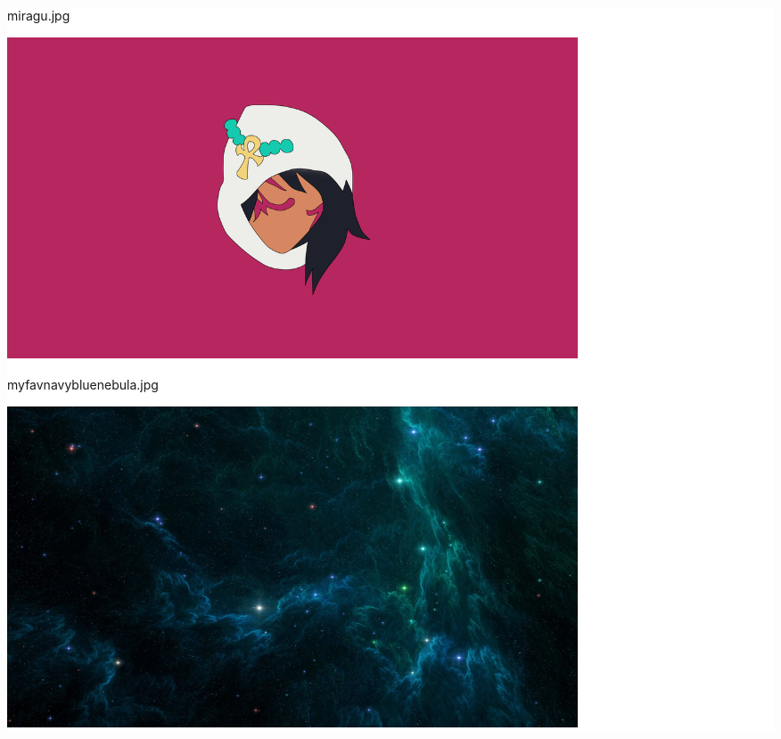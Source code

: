 
miragu.jpg

<img src="wallpapers/miragu.jpg" height=360 width=640>


myfavnavybluenebula.jpg

<img src="wallpapers/myfavnavybluenebula.jpg" height=360 width=640>
